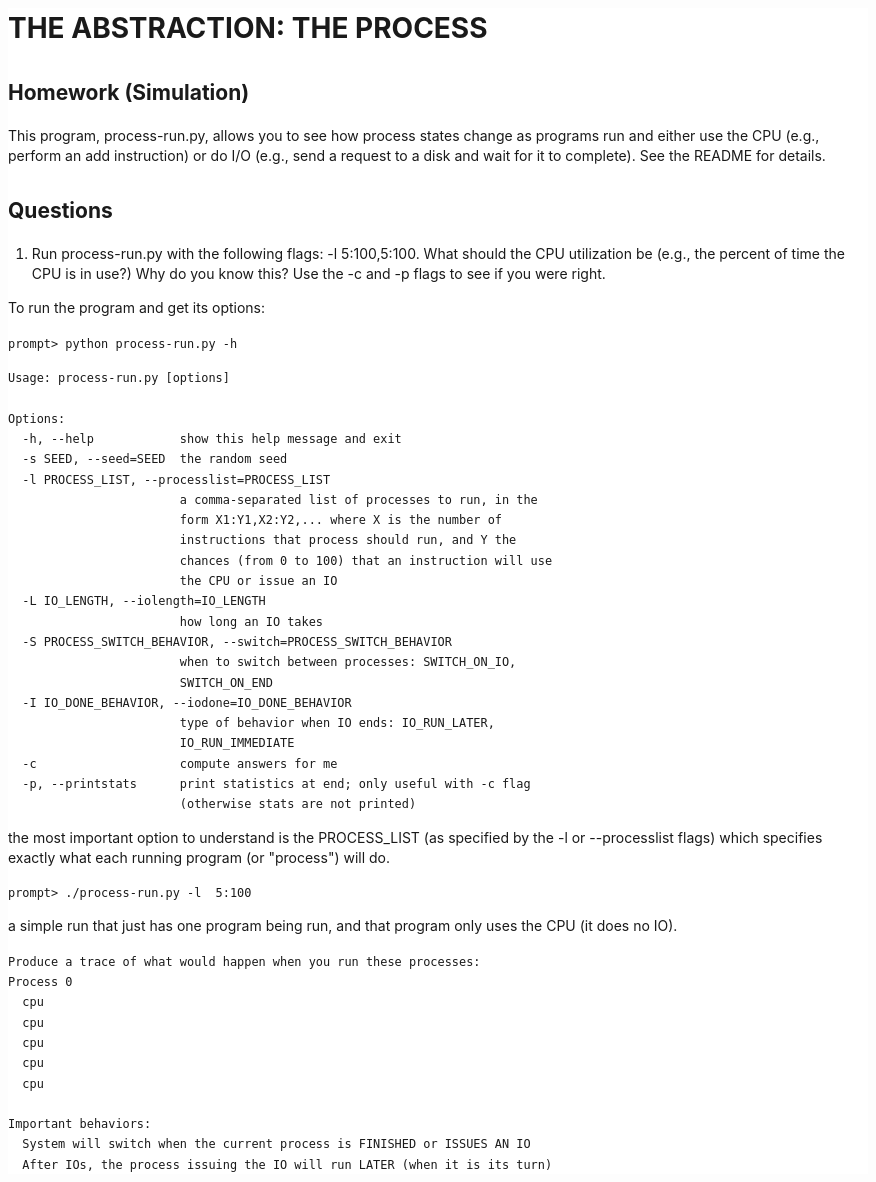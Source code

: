 # THE ABSTRACTION: THE PROCESS
## Homework (Simulation)

This program, process-run.py, allows you to see how process states
change as programs run and either use the CPU (e.g., perform an add
instruction) or do I/O (e.g., send a request to a disk and wait for it to
complete). See the README for details.

## Questions

1. Run process-run.py with the following flags: -l 5:100,5:100.
What should the CPU utilization be (e.g., the percent of time the CPU is in use?) Why do you know this? Use the -c and -p flags to see if you were right.

To run the program and get its options:

`prompt> python process-run.py -h`

```
Usage: process-run.py [options]

Options:
  -h, --help            show this help message and exit
  -s SEED, --seed=SEED  the random seed
  -l PROCESS_LIST, --processlist=PROCESS_LIST
                        a comma-separated list of processes to run, in the
                        form X1:Y1,X2:Y2,... where X is the number of
                        instructions that process should run, and Y the
                        chances (from 0 to 100) that an instruction will use
                        the CPU or issue an IO
  -L IO_LENGTH, --iolength=IO_LENGTH
                        how long an IO takes
  -S PROCESS_SWITCH_BEHAVIOR, --switch=PROCESS_SWITCH_BEHAVIOR
                        when to switch between processes: SWITCH_ON_IO,
                        SWITCH_ON_END
  -I IO_DONE_BEHAVIOR, --iodone=IO_DONE_BEHAVIOR
                        type of behavior when IO ends: IO_RUN_LATER,
                        IO_RUN_IMMEDIATE
  -c                    compute answers for me
  -p, --printstats      print statistics at end; only useful with -c flag
                        (otherwise stats are not printed)
```
the most important option to understand is the PROCESS_LIST (as specified by
the -l or --processlist flags) which specifies exactly what each running
program (or "process") will do.

`prompt> ./process-run.py -l  5:100`

a simple run that just has one program being run, and that program only
uses the CPU (it does no IO).

```
Produce a trace of what would happen when you run these processes:
Process 0
  cpu
  cpu
  cpu
  cpu
  cpu

Important behaviors:
  System will switch when the current process is FINISHED or ISSUES AN IO
  After IOs, the process issuing the IO will run LATER (when it is its turn)
```